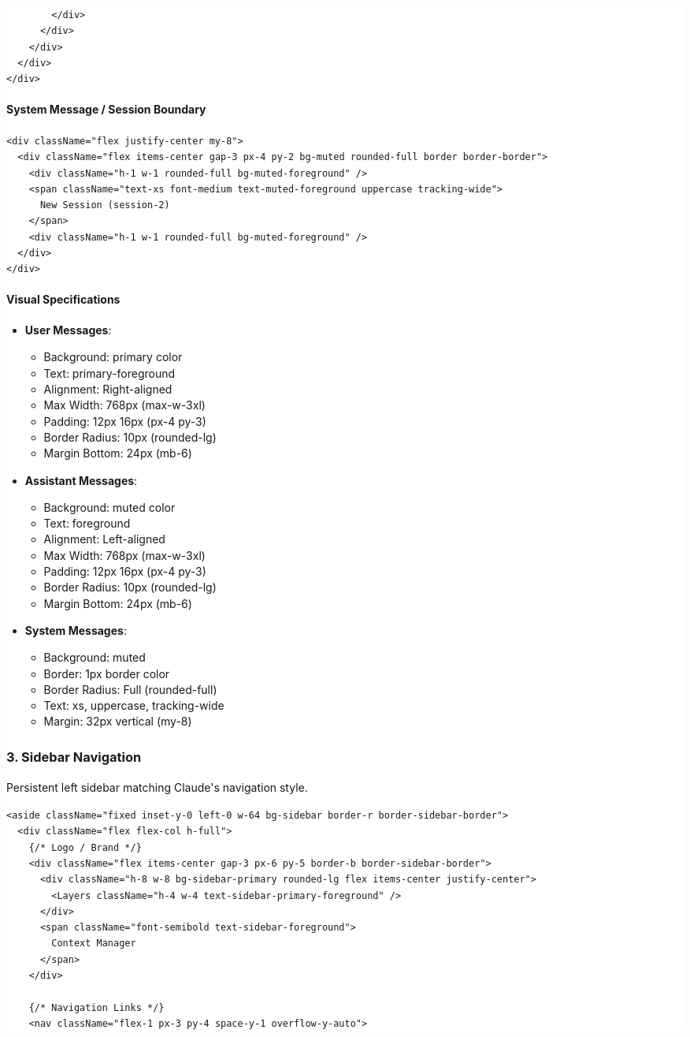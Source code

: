 ```tsx
        </div>
      </div>
    </div>
  </div>
</div>
```

#### System Message / Session Boundary
```tsx
<div className="flex justify-center my-8">
  <div className="flex items-center gap-3 px-4 py-2 bg-muted rounded-full border border-border">
    <div className="h-1 w-1 rounded-full bg-muted-foreground" />
    <span className="text-xs font-medium text-muted-foreground uppercase tracking-wide">
      New Session (session-2)
    </span>
    <div className="h-1 w-1 rounded-full bg-muted-foreground" />
  </div>
</div>
```

#### Visual Specifications

- **User Messages**:
  - Background: primary color
  - Text: primary-foreground
  - Alignment: Right-aligned
  - Max Width: 768px (max-w-3xl)
  - Padding: 12px 16px (px-4 py-3)
  - Border Radius: 10px (rounded-lg)
  - Margin Bottom: 24px (mb-6)

- **Assistant Messages**:
  - Background: muted color
  - Text: foreground
  - Alignment: Left-aligned
  - Max Width: 768px (max-w-3xl)
  - Padding: 12px 16px (px-4 py-3)
  - Border Radius: 10px (rounded-lg)
  - Margin Bottom: 24px (mb-6)

- **System Messages**:
  - Background: muted
  - Border: 1px border color
  - Border Radius: Full (rounded-full)
  - Text: xs, uppercase, tracking-wide
  - Margin: 32px vertical (my-8)

### 3. Sidebar Navigation

Persistent left sidebar matching Claude's navigation style.

```tsx
<aside className="fixed inset-y-0 left-0 w-64 bg-sidebar border-r border-sidebar-border">
  <div className="flex flex-col h-full">
    {/* Logo / Brand */}
    <div className="flex items-center gap-3 px-6 py-5 border-b border-sidebar-border">
      <div className="h-8 w-8 bg-sidebar-primary rounded-lg flex items-center justify-center">
        <Layers className="h-4 w-4 text-sidebar-primary-foreground" />
      </div>
      <span className="font-semibold text-sidebar-foreground">
        Context Manager
      </span>
    </div>

    {/* Navigation Links */}
    <nav className="flex-1 px-3 py-4 space-y-1 overflow-y-auto">
```